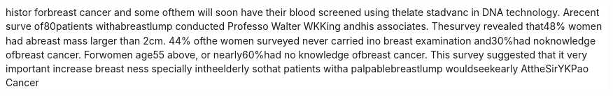 histor
forbreast
cancer and some
ofthem
will soon have their blood screened using
thelate
stadvanc
in DNA technology.
Arecent
surve
of80patients
withabreastlump
conducted
Professo
Walter
WKKing
andhis
associates.
Thesurvey
revealed
that48%
women
had
abreast
mass
larger
than
2cm.
44%
ofthe
women
surveyed
never
carried
ino
breast
examination
and30%had noknowledge
ofbreast
cancer.
Forwomen
age55
above,
or
nearly60%had
no knowledge
ofbreast
cancer.
This survey
suggested
that it
very
important
increase
breast
ness
specially
intheelderly
sothat
patients
witha
palpablebreastlump
wouldseekearly
AttheSirYKPao Cancer